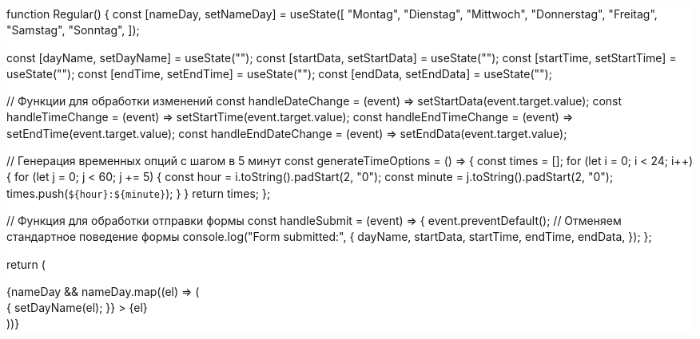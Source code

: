 function Regular() {
const [nameDay, setNameDay] = useState([
"Montag",
"Dienstag",
"Mittwoch",
"Donnerstag",
"Freitag",
"Samstag",
"Sonntag",
]);

const [dayName, setDayName] = useState("");
const [startData, setStartData] = useState("");
const [startTime, setStartTime] = useState("");
const [endTime, setEndTime] = useState("");
const [endData, setEndData] = useState("");

// Функции для обработки изменений
const handleDateChange = (event) => setStartData(event.target.value);
const handleTimeChange = (event) => setStartTime(event.target.value);
const handleEndTimeChange = (event) => setEndTime(event.target.value);
const handleEndDateChange = (event) => setEndData(event.target.value);

// Генерация временных опций с шагом в 5 минут
const generateTimeOptions = () => {
const times = [];
for (let i = 0; i < 24; i++) {
for (let j = 0; j < 60; j += 5) {
const hour = i.toString().padStart(2, "0");
const minute = j.toString().padStart(2, "0");
times.push(`${hour}:${minute}`);
}
}
return times;
};

// Функция для обработки отправки формы
const handleSubmit = (event) => {
event.preventDefault(); // Отменяем стандартное поведение формы
console.log("Form submitted:", {
dayName,
startData,
startTime,
endTime,
endData,
});
};

return (
<form onSubmit={handleSubmit}>
<div className="regular">
<div className="kalendar-line kalendar-line--header">
{nameDay &&
nameDay.map((el) => (
<div
key={el}
className={`header-day ${dayName === el ? "_run" : ""}`}
onClick={() => {
setDayName(el);
}} >
{el}
</div>
))}
</div>

